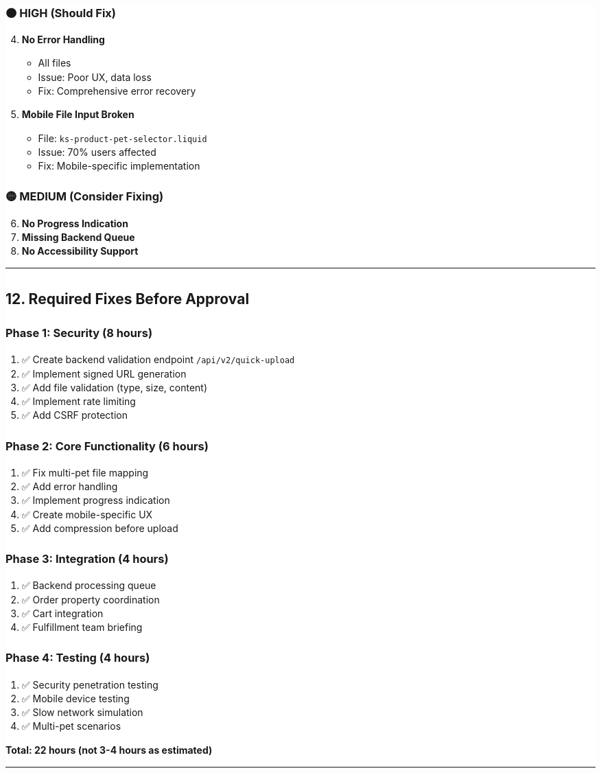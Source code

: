 ### 🟠 HIGH (Should Fix)

4. **No Error Handling**
   - All files
   - Issue: Poor UX, data loss
   - Fix: Comprehensive error recovery

5. **Mobile File Input Broken**
   - File: `ks-product-pet-selector.liquid`
   - Issue: 70% users affected
   - Fix: Mobile-specific implementation

### 🟡 MEDIUM (Consider Fixing)

6. **No Progress Indication**
7. **Missing Backend Queue**
8. **No Accessibility Support**

---

## 12. Required Fixes Before Approval

### Phase 1: Security (8 hours)
1. ✅ Create backend validation endpoint `/api/v2/quick-upload`
2. ✅ Implement signed URL generation
3. ✅ Add file validation (type, size, content)
4. ✅ Implement rate limiting
5. ✅ Add CSRF protection

### Phase 2: Core Functionality (6 hours)
1. ✅ Fix multi-pet file mapping
2. ✅ Add error handling
3. ✅ Implement progress indication
4. ✅ Create mobile-specific UX
5. ✅ Add compression before upload

### Phase 3: Integration (4 hours)
1. ✅ Backend processing queue
2. ✅ Order property coordination
3. ✅ Cart integration
4. ✅ Fulfillment team briefing

### Phase 4: Testing (4 hours)
1. ✅ Security penetration testing
2. ✅ Mobile device testing
3. ✅ Slow network simulation
4. ✅ Multi-pet scenarios

**Total: 22 hours (not 3-4 hours as estimated)**

---
